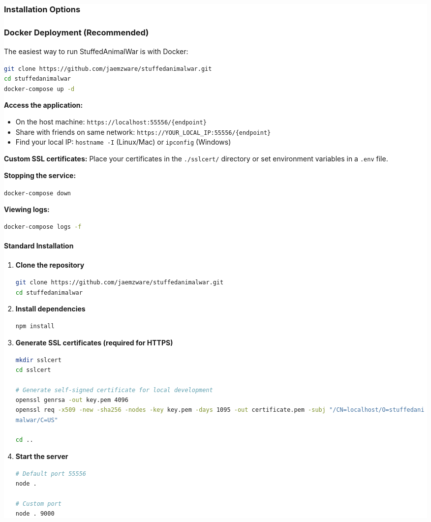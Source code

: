 ### Installation Options

### Docker Deployment (Recommended)

The easiest way to run StuffedAnimalWar is with Docker:

```bash
git clone https://github.com/jaemzware/stuffedanimalwar.git
cd stuffedanimalwar
docker-compose up -d
```

**Access the application:**
- On the host machine: `https://localhost:55556/{endpoint}`
- Share with friends on same network: `https://YOUR_LOCAL_IP:55556/{endpoint}`
- Find your local IP: `hostname -I` (Linux/Mac) or `ipconfig` (Windows)

**Custom SSL certificates:**
Place your certificates in the `./sslcert/` directory or set environment variables in a `.env` file.

**Stopping the service:**
```bash
docker-compose down
```

**Viewing logs:**
```bash
docker-compose logs -f
```

#### Standard Installation
1. **Clone the repository**
   ```bash
   git clone https://github.com/jaemzware/stuffedanimalwar.git
   cd stuffedanimalwar
   ```

2. **Install dependencies**
   ```bash
   npm install
   ```

3. **Generate SSL certificates (required for HTTPS)**
   ```bash
   mkdir sslcert
   cd sslcert
   
   # Generate self-signed certificate for local development
   openssl genrsa -out key.pem 4096
   openssl req -x509 -new -sha256 -nodes -key key.pem -days 1095 -out certificate.pem -subj "/CN=localhost/O=stuffedanimalwar/C=US"
   
   cd ..
   ```

4. **Start the server**
   ```bash
   # Default port 55556
   node .
   
   # Custom port
   node . 9000
   ```
